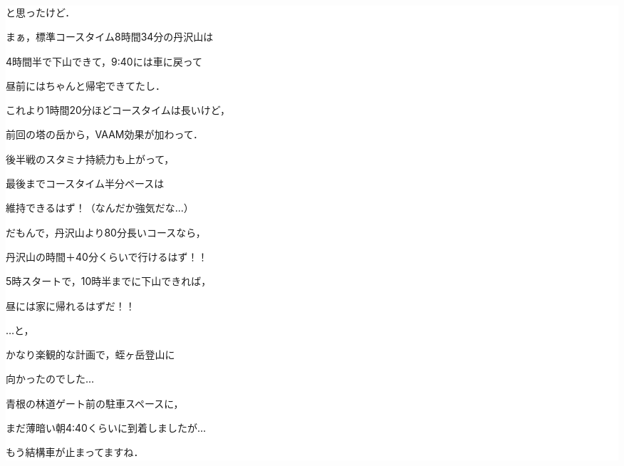 と思ったけど．


まぁ，標準コースタイム8時間34分の丹沢山は


4時間半で下山できて，9:40には車に戻って


昼前にはちゃんと帰宅できてたし．





これより1時間20分ほどコースタイムは長いけど，


前回の塔の岳から，VAAM効果が加わって．


後半戦のスタミナ持続力も上がって，


最後までコースタイム半分ペースは


維持できるはず！（なんだか強気だな…）





だもんで，丹沢山より80分長いコースなら，


丹沢山の時間＋40分くらいで行けるはず！！


5時スタートで，10時半までに下山できれば，


昼には家に帰れるはずだ！！





…と，


かなり楽観的な計画で，蛭ヶ岳登山に


向かったのでした…





青根の林道ゲート前の駐車スペースに，


まだ薄暗い朝4:40くらいに到着しましたが…


もう結構車が止まってますね．




